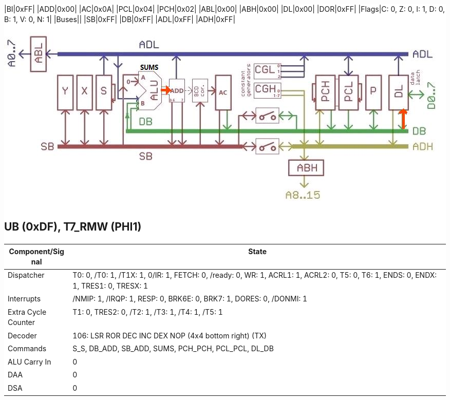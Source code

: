 |BI|0xFF|
|ADD|0x00|
|AC|0x0A|
|PCL|0x04|
|PCH|0x02|
|ABL|0x00|
|ABH|0x00|
|DL|0x00|
|DOR|0xFF|
|Flags|C: 0, Z: 0, I: 1, D: 0, B: 1, V: 0, N: 1|
|Buses||
|SB|0xFF|
|DB|0xFF|
|ADL|0xFF|
|ADH|0xFF|

![DF_UB_T5_PHI2](/BreakingNESWiki/imgstore/ops/DF_UB_T5_PHI2.jpg)

## UB (0xDF), T7_RMW (PHI1)

|Component/Signal|State|
|---|---|
|Dispatcher|T0: 0, /T0: 1, /T1X: 1, 0/IR: 1, FETCH: 0, /ready: 0, WR: 1, ACRL1: 1, ACRL2: 0, T5: 0, T6: 1, ENDS: 0, ENDX: 1, TRES1: 0, TRESX: 1|
|Interrupts|/NMIP: 1, /IRQP: 1, RESP: 0, BRK6E: 0, BRK7: 1, DORES: 0, /DONMI: 1|
|Extra Cycle Counter|T1: 0, TRES2: 0, /T2: 1, /T3: 1, /T4: 1, /T5: 1|
|Decoder|106: LSR ROR DEC INC DEX NOP (4x4 bottom right) (TX)|
|Commands|S_S, DB_ADD, SB_ADD, SUMS, PCH_PCH, PCL_PCL, DL_DB|
|ALU Carry In|0|
|DAA|0|
|DSA|0|